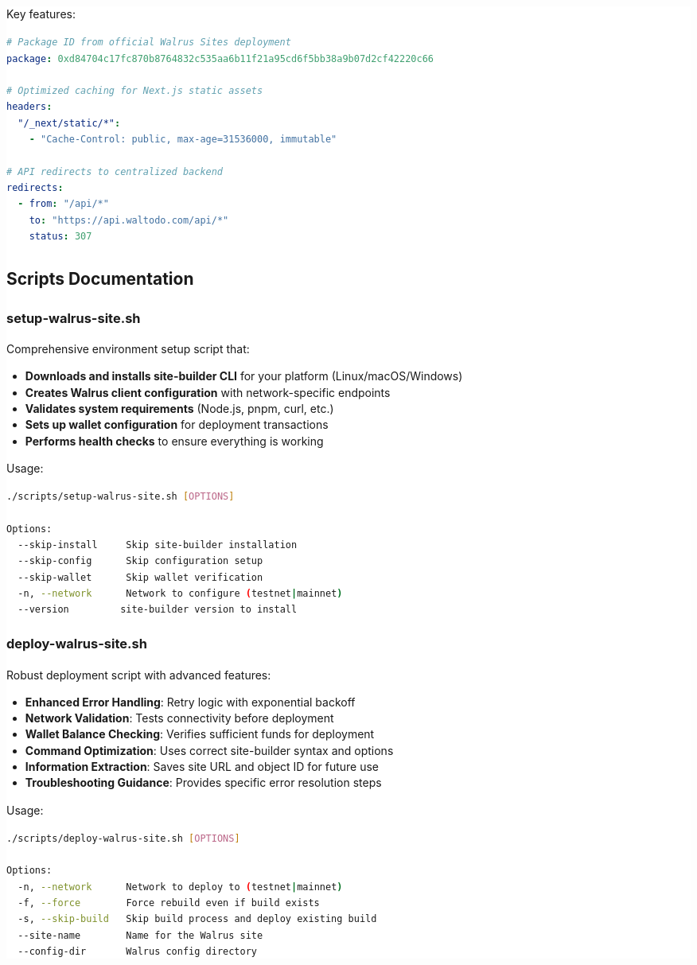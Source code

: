 Key features:
```yaml
# Package ID from official Walrus Sites deployment
package: 0xd84704c17fc870b8764832c535aa6b11f21a95cd6f5bb38a9b07d2cf42220c66

# Optimized caching for Next.js static assets
headers:
  "/_next/static/*":
    - "Cache-Control: public, max-age=31536000, immutable"
  
# API redirects to centralized backend
redirects:
  - from: "/api/*"
    to: "https://api.waltodo.com/api/*"
    status: 307
```

## Scripts Documentation

### setup-walrus-site.sh

Comprehensive environment setup script that:

- **Downloads and installs site-builder CLI** for your platform (Linux/macOS/Windows)
- **Creates Walrus client configuration** with network-specific endpoints
- **Validates system requirements** (Node.js, pnpm, curl, etc.)
- **Sets up wallet configuration** for deployment transactions
- **Performs health checks** to ensure everything is working

Usage:
```bash
./scripts/setup-walrus-site.sh [OPTIONS]

Options:
  --skip-install     Skip site-builder installation
  --skip-config      Skip configuration setup  
  --skip-wallet      Skip wallet verification
  -n, --network      Network to configure (testnet|mainnet)
  --version         site-builder version to install
```

### deploy-walrus-site.sh

Robust deployment script with advanced features:

- **Enhanced Error Handling**: Retry logic with exponential backoff
- **Network Validation**: Tests connectivity before deployment
- **Wallet Balance Checking**: Verifies sufficient funds for deployment
- **Command Optimization**: Uses correct site-builder syntax and options
- **Information Extraction**: Saves site URL and object ID for future use
- **Troubleshooting Guidance**: Provides specific error resolution steps

Usage:
```bash
./scripts/deploy-walrus-site.sh [OPTIONS]

Options:
  -n, --network      Network to deploy to (testnet|mainnet)
  -f, --force        Force rebuild even if build exists
  -s, --skip-build   Skip build process and deploy existing build
  --site-name        Name for the Walrus site
  --config-dir       Walrus config directory
```
